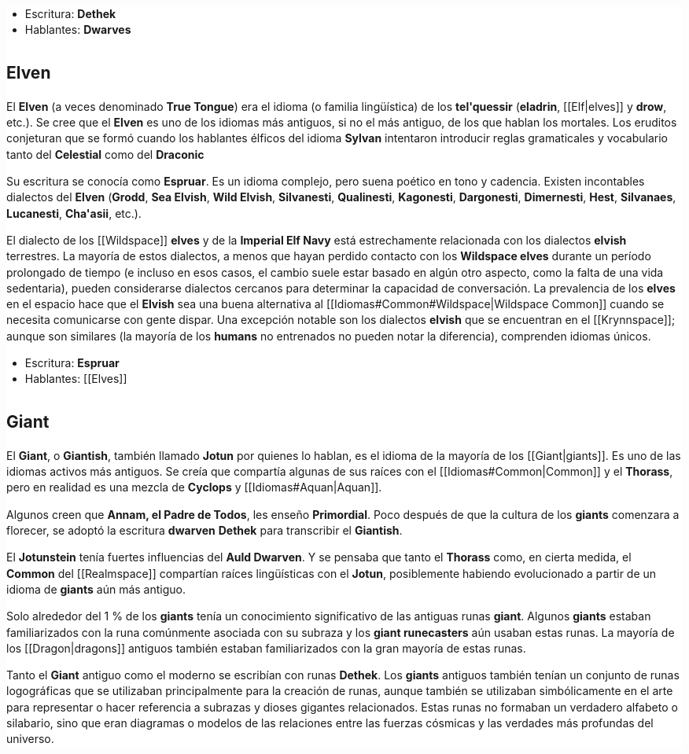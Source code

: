 - Escritura: **Dethek**
- Hablantes: **Dwarves**

## Elven

El **Elven** (a veces denominado **True Tongue**) era el idioma (o familia lingüística) de los **tel'quessir** (**eladrin**, [[Elf|elves]] y **drow**, etc.). Se cree que el **Elven** es uno de los idiomas más antiguos, si no el más antiguo, de los que hablan los mortales. Los eruditos conjeturan que se formó cuando los hablantes élficos del idioma **Sylvan** intentaron introducir reglas gramaticales y vocabulario tanto del **Celestial** como del **Draconic**

Su escritura se conocía como **Espruar**. Es un idioma complejo, pero suena poético en tono y cadencia. Existen incontables dialectos del **Elven** (**Grodd**, **Sea Elvish**, **Wild Elvish**, **Silvanesti**, **Qualinesti**, **Kagonesti**, **Dargonesti**, **Dimernesti**, **Hest**, **Silvanaes**, **Lucanesti**, **Cha'asii**, etc.).

El dialecto de los [[Wildspace]] **elves** y de la **Imperial Elf Navy** está estrechamente relacionada con los dialectos **elvish** terrestres. La mayoría de estos dialectos, a menos que hayan perdido contacto con los **Wildspace elves** durante un período prolongado de tiempo (e incluso en esos casos, el cambio suele estar basado en algún otro aspecto, como la falta de una vida sedentaria), pueden considerarse dialectos cercanos para determinar la capacidad de conversación. La prevalencia de los **elves** en el espacio hace que el **Elvish** sea una buena alternativa al [[Idiomas#Common#Wildspace|Wildspace Common]] cuando se necesita comunicarse con gente dispar. Una excepción notable son los dialectos **elvish** que se encuentran en el [[Krynnspace]]; aunque son similares (la mayoría de los **humans** no entrenados no pueden notar la diferencia), comprenden idiomas únicos.

- Escritura: **Espruar**
- Hablantes: [[Elves]]

## Giant

El **Giant**, o **Giantish**, también llamado **Jotun** por quienes lo hablan, es el idioma de la mayoría de los [[Giant|giants]]. Es uno de las idiomas activos más antiguos. Se creía que compartía algunas de sus raíces con el [[Idiomas#Common|Common]] y el **Thorass**, pero en realidad es una mezcla de **Cyclops** y [[Idiomas#Aquan|Aquan]].

Algunos creen que **Annam, el Padre de Todos**, les enseño **Primordial**. Poco después de que la cultura de los **giants** comenzara a florecer, se adoptó la escritura **dwarven** **Dethek** para transcribir el **Giantish**.

El **Jotunstein** tenía fuertes influencias del **Auld Dwarven**. Y se pensaba que tanto el **Thorass** como, en cierta medida, el **Common** del [[Realmspace]] compartían raíces lingüísticas con el **Jotun**, posiblemente habiendo evolucionado a partir de un idioma de **giants** aún más antiguo.

Solo alrededor del 1 % de los **giants** tenía un conocimiento significativo de las antiguas runas **giant**. Algunos **giants** estaban familiarizados con la runa comúnmente asociada con su subraza y los **giant runecasters** aún usaban estas runas. La mayoría de los [[Dragon|dragons]] antiguos también estaban familiarizados con la gran mayoría de estas runas.

Tanto el **Giant** antiguo como el moderno se escribían con runas **Dethek**. Los **giants** antiguos también tenían un conjunto de runas logográficas que se utilizaban principalmente para la creación de runas, aunque también se utilizaban simbólicamente en el arte para representar o hacer referencia a subrazas y dioses gigantes relacionados. Estas runas no formaban un verdadero alfabeto o silabario, sino que eran diagramas o modelos de las relaciones entre las fuerzas cósmicas y las verdades más profundas del universo.
